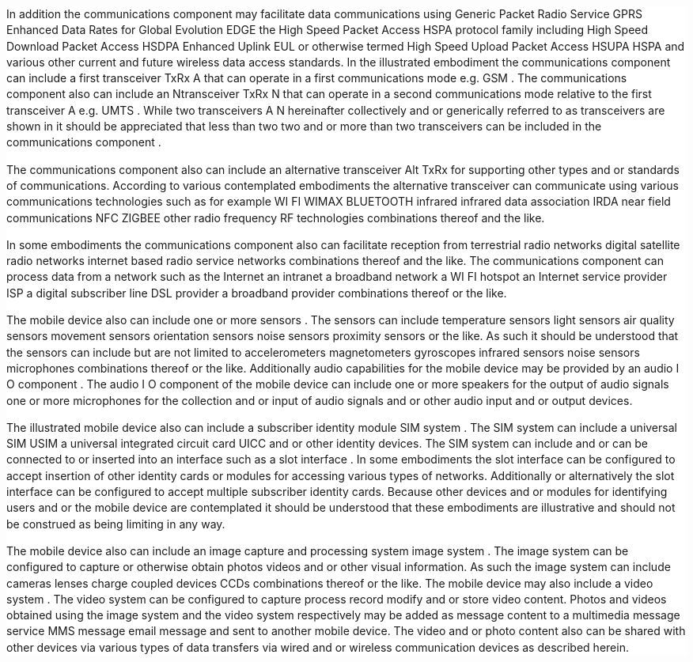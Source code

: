 In addition the communications component may facilitate data communications using Generic Packet Radio Service GPRS Enhanced Data Rates for Global Evolution EDGE the High Speed Packet Access HSPA protocol family including High Speed Download Packet Access HSDPA Enhanced Uplink EUL or otherwise termed High Speed Upload Packet Access HSUPA HSPA and various other current and future wireless data access standards. In the illustrated embodiment the communications component can include a first transceiver TxRx A that can operate in a first communications mode e.g. GSM . The communications component also can include an Ntransceiver TxRx N that can operate in a second communications mode relative to the first transceiver A e.g. UMTS . While two transceivers A N hereinafter collectively and or generically referred to as transceivers are shown in it should be appreciated that less than two two and or more than two transceivers can be included in the communications component .

The communications component also can include an alternative transceiver Alt TxRx for supporting other types and or standards of communications. According to various contemplated embodiments the alternative transceiver can communicate using various communications technologies such as for example WI FI WIMAX BLUETOOTH infrared infrared data association IRDA near field communications NFC ZIGBEE other radio frequency RF technologies combinations thereof and the like.

In some embodiments the communications component also can facilitate reception from terrestrial radio networks digital satellite radio networks internet based radio service networks combinations thereof and the like. The communications component can process data from a network such as the Internet an intranet a broadband network a WI FI hotspot an Internet service provider ISP a digital subscriber line DSL provider a broadband provider combinations thereof or the like.

The mobile device also can include one or more sensors . The sensors can include temperature sensors light sensors air quality sensors movement sensors orientation sensors noise sensors proximity sensors or the like. As such it should be understood that the sensors can include but are not limited to accelerometers magnetometers gyroscopes infrared sensors noise sensors microphones combinations thereof or the like. Additionally audio capabilities for the mobile device may be provided by an audio I O component . The audio I O component of the mobile device can include one or more speakers for the output of audio signals one or more microphones for the collection and or input of audio signals and or other audio input and or output devices.

The illustrated mobile device also can include a subscriber identity module SIM system . The SIM system can include a universal SIM USIM a universal integrated circuit card UICC and or other identity devices. The SIM system can include and or can be connected to or inserted into an interface such as a slot interface . In some embodiments the slot interface can be configured to accept insertion of other identity cards or modules for accessing various types of networks. Additionally or alternatively the slot interface can be configured to accept multiple subscriber identity cards. Because other devices and or modules for identifying users and or the mobile device are contemplated it should be understood that these embodiments are illustrative and should not be construed as being limiting in any way.

The mobile device also can include an image capture and processing system image system . The image system can be configured to capture or otherwise obtain photos videos and or other visual information. As such the image system can include cameras lenses charge coupled devices CCDs combinations thereof or the like. The mobile device may also include a video system . The video system can be configured to capture process record modify and or store video content. Photos and videos obtained using the image system and the video system respectively may be added as message content to a multimedia message service MMS message email message and sent to another mobile device. The video and or photo content also can be shared with other devices via various types of data transfers via wired and or wireless communication devices as described herein.
